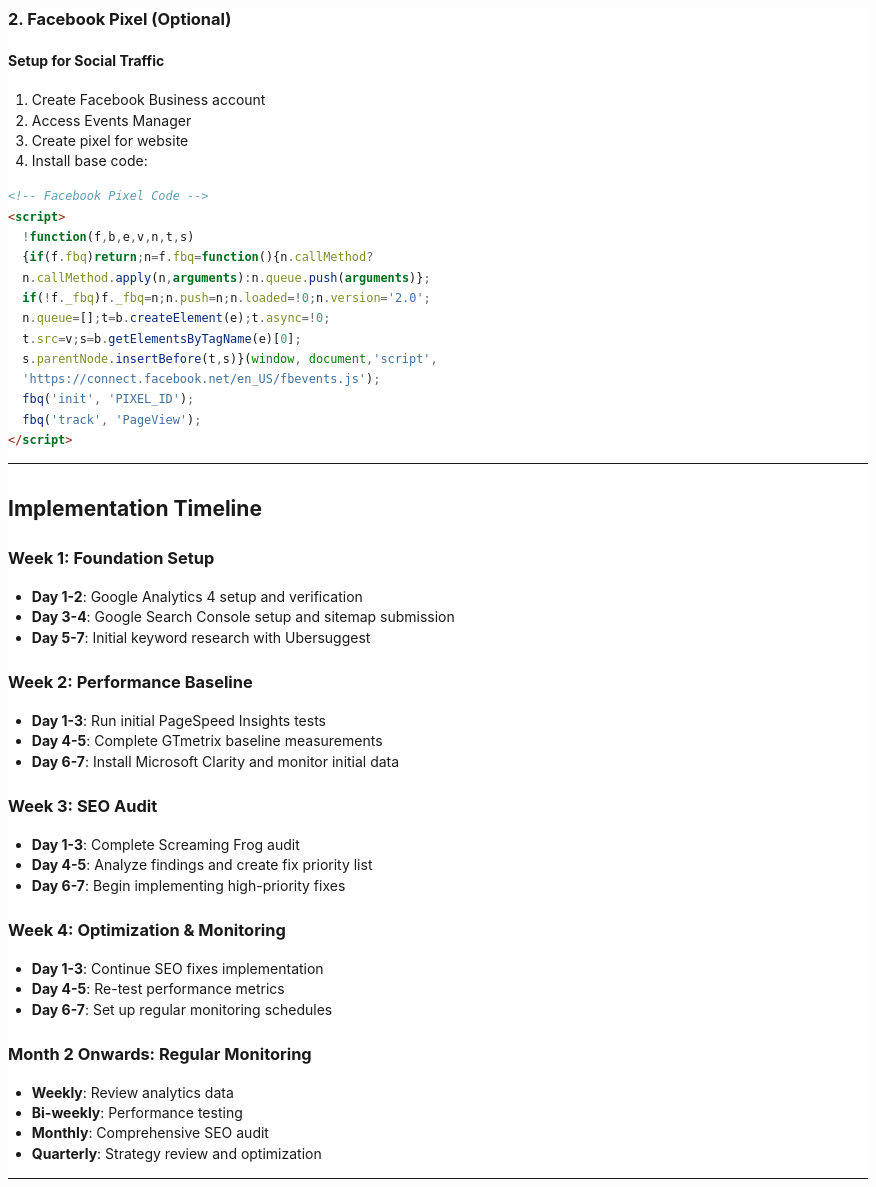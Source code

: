 ### 2. Facebook Pixel (Optional)

#### Setup for Social Traffic
1. Create Facebook Business account
2. Access Events Manager
3. Create pixel for website
4. Install base code:

```html
<!-- Facebook Pixel Code -->
<script>
  !function(f,b,e,v,n,t,s)
  {if(f.fbq)return;n=f.fbq=function(){n.callMethod?
  n.callMethod.apply(n,arguments):n.queue.push(arguments)};
  if(!f._fbq)f._fbq=n;n.push=n;n.loaded=!0;n.version='2.0';
  n.queue=[];t=b.createElement(e);t.async=!0;
  t.src=v;s=b.getElementsByTagName(e)[0];
  s.parentNode.insertBefore(t,s)}(window, document,'script',
  'https://connect.facebook.net/en_US/fbevents.js');
  fbq('init', 'PIXEL_ID');
  fbq('track', 'PageView');
</script>
```

---

## Implementation Timeline

### Week 1: Foundation Setup
- **Day 1-2**: Google Analytics 4 setup and verification
- **Day 3-4**: Google Search Console setup and sitemap submission
- **Day 5-7**: Initial keyword research with Ubersuggest

### Week 2: Performance Baseline
- **Day 1-3**: Run initial PageSpeed Insights tests
- **Day 4-5**: Complete GTmetrix baseline measurements
- **Day 6-7**: Install Microsoft Clarity and monitor initial data

### Week 3: SEO Audit
- **Day 1-3**: Complete Screaming Frog audit
- **Day 4-5**: Analyze findings and create fix priority list
- **Day 6-7**: Begin implementing high-priority fixes

### Week 4: Optimization & Monitoring
- **Day 1-3**: Continue SEO fixes implementation
- **Day 4-5**: Re-test performance metrics
- **Day 6-7**: Set up regular monitoring schedules

### Month 2 Onwards: Regular Monitoring
- **Weekly**: Review analytics data
- **Bi-weekly**: Performance testing
- **Monthly**: Comprehensive SEO audit
- **Quarterly**: Strategy review and optimization

---